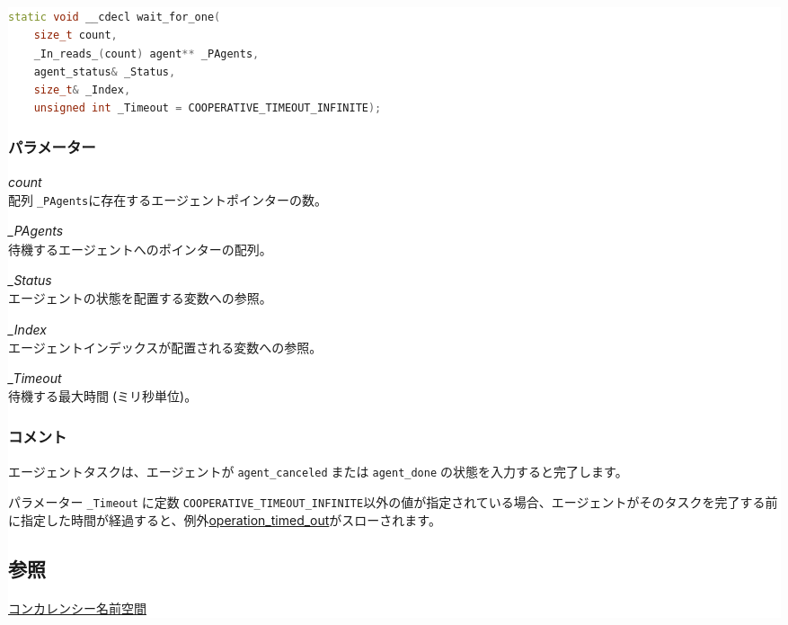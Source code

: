 ```cpp
static void __cdecl wait_for_one(
    size_t count,
    _In_reads_(count) agent** _PAgents,
    agent_status& _Status,
    size_t& _Index,
    unsigned int _Timeout = COOPERATIVE_TIMEOUT_INFINITE);
```

### <a name="parameters"></a>パラメーター

*count*<br/>
配列 `_PAgents`に存在するエージェントポインターの数。

*_PAgents*<br/>
待機するエージェントへのポインターの配列。

*_Status*<br/>
エージェントの状態を配置する変数への参照。

*_Index*<br/>
エージェントインデックスが配置される変数への参照。

*_Timeout*<br/>
待機する最大時間 (ミリ秒単位)。

### <a name="remarks"></a>コメント

エージェントタスクは、エージェントが `agent_canceled` または `agent_done` の状態を入力すると完了します。

パラメーター `_Timeout` に定数 `COOPERATIVE_TIMEOUT_INFINITE`以外の値が指定されている場合、エージェントがそのタスクを完了する前に指定した時間が経過すると、例外[operation_timed_out](operation-timed-out-class.md)がスローされます。

## <a name="see-also"></a>参照

[コンカレンシー名前空間](concurrency-namespace.md)
